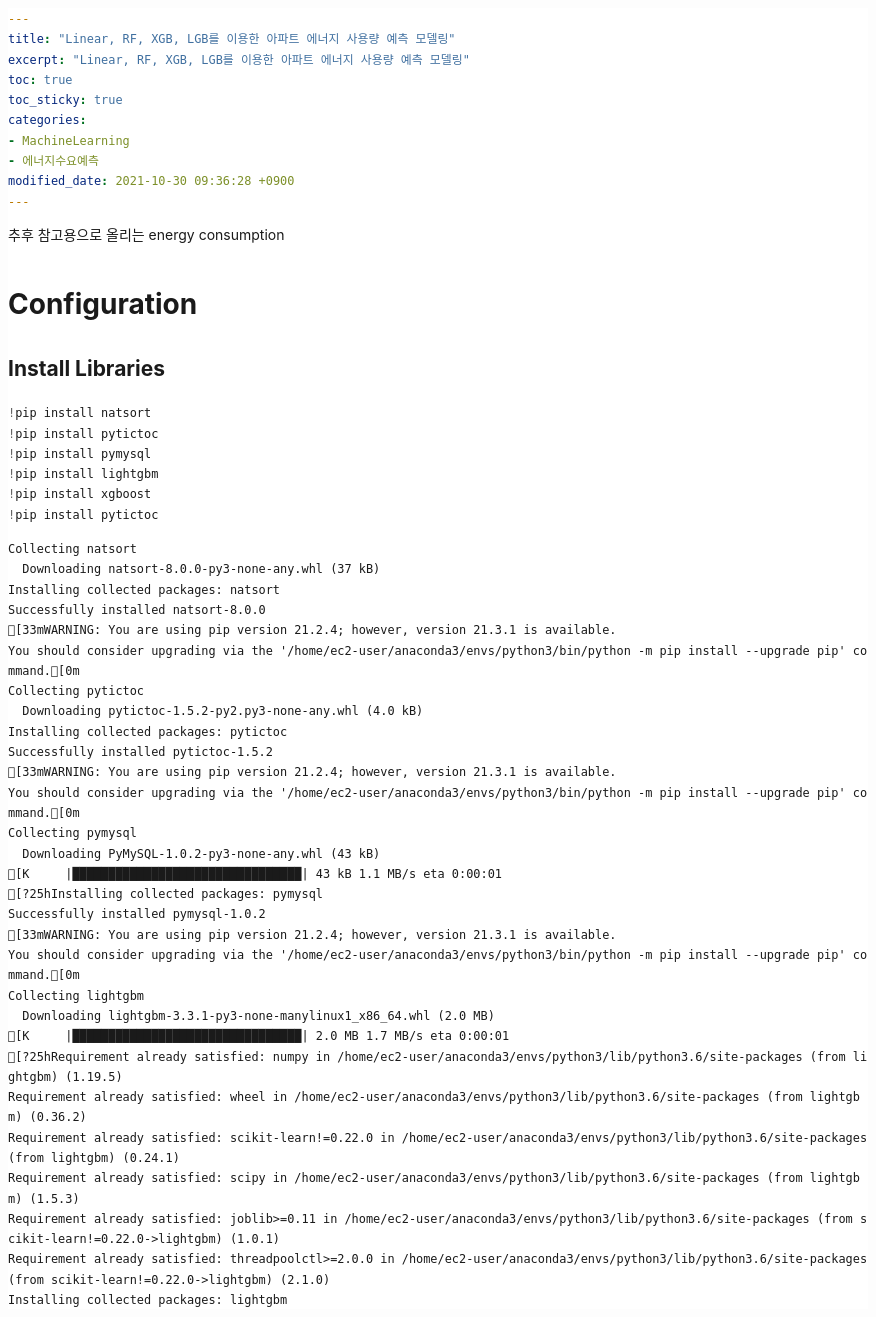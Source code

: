 ```yaml
---
title: "Linear, RF, XGB, LGB를 이용한 아파트 에너지 사용량 예측 모델링"
excerpt: "Linear, RF, XGB, LGB를 이용한 아파트 에너지 사용량 예측 모델링"
toc: true
toc_sticky: true
categories:
- MachineLearning
- 에너지수요예측
modified_date: 2021-10-30 09:36:28 +0900
---
```

추후 참고용으로 올리는 energy consumption
# Configuration
## Install Libraries
```python
!pip install natsort
!pip install pytictoc
!pip install pymysql
!pip install lightgbm
!pip install xgboost
!pip install pytictoc
```

    Collecting natsort
      Downloading natsort-8.0.0-py3-none-any.whl (37 kB)
    Installing collected packages: natsort
    Successfully installed natsort-8.0.0
    [33mWARNING: You are using pip version 21.2.4; however, version 21.3.1 is available.
    You should consider upgrading via the '/home/ec2-user/anaconda3/envs/python3/bin/python -m pip install --upgrade pip' command.[0m
    Collecting pytictoc
      Downloading pytictoc-1.5.2-py2.py3-none-any.whl (4.0 kB)
    Installing collected packages: pytictoc
    Successfully installed pytictoc-1.5.2
    [33mWARNING: You are using pip version 21.2.4; however, version 21.3.1 is available.
    You should consider upgrading via the '/home/ec2-user/anaconda3/envs/python3/bin/python -m pip install --upgrade pip' command.[0m
    Collecting pymysql
      Downloading PyMySQL-1.0.2-py3-none-any.whl (43 kB)
    [K     |████████████████████████████████| 43 kB 1.1 MB/s eta 0:00:01
    [?25hInstalling collected packages: pymysql
    Successfully installed pymysql-1.0.2
    [33mWARNING: You are using pip version 21.2.4; however, version 21.3.1 is available.
    You should consider upgrading via the '/home/ec2-user/anaconda3/envs/python3/bin/python -m pip install --upgrade pip' command.[0m
    Collecting lightgbm
      Downloading lightgbm-3.3.1-py3-none-manylinux1_x86_64.whl (2.0 MB)
    [K     |████████████████████████████████| 2.0 MB 1.7 MB/s eta 0:00:01
    [?25hRequirement already satisfied: numpy in /home/ec2-user/anaconda3/envs/python3/lib/python3.6/site-packages (from lightgbm) (1.19.5)
    Requirement already satisfied: wheel in /home/ec2-user/anaconda3/envs/python3/lib/python3.6/site-packages (from lightgbm) (0.36.2)
    Requirement already satisfied: scikit-learn!=0.22.0 in /home/ec2-user/anaconda3/envs/python3/lib/python3.6/site-packages (from lightgbm) (0.24.1)
    Requirement already satisfied: scipy in /home/ec2-user/anaconda3/envs/python3/lib/python3.6/site-packages (from lightgbm) (1.5.3)
    Requirement already satisfied: joblib>=0.11 in /home/ec2-user/anaconda3/envs/python3/lib/python3.6/site-packages (from scikit-learn!=0.22.0->lightgbm) (1.0.1)
    Requirement already satisfied: threadpoolctl>=2.0.0 in /home/ec2-user/anaconda3/envs/python3/lib/python3.6/site-packages (from scikit-learn!=0.22.0->lightgbm) (2.1.0)
    Installing collected packages: lightgbm